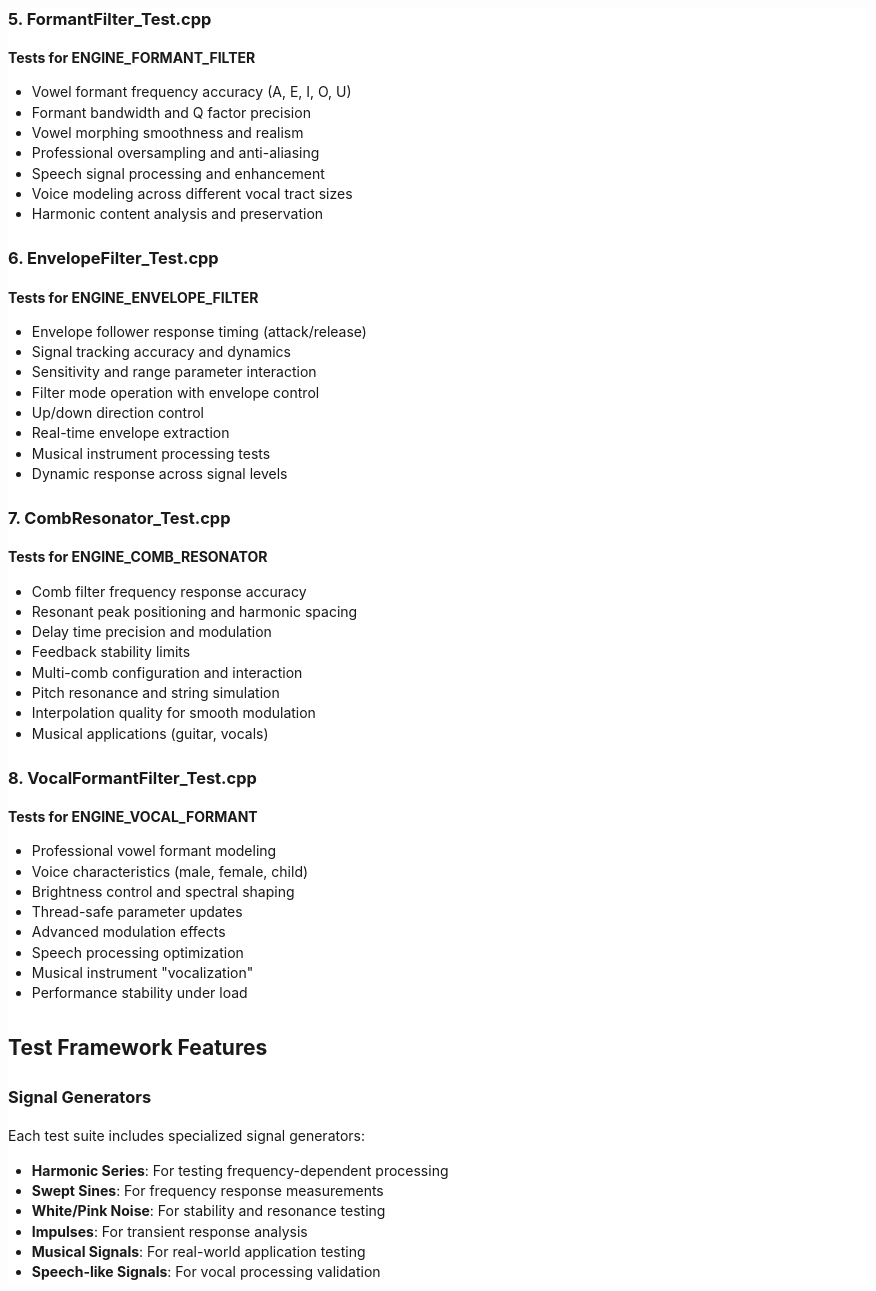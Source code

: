 ### 5. FormantFilter_Test.cpp
**Tests for ENGINE_FORMANT_FILTER**
- Vowel formant frequency accuracy (A, E, I, O, U)
- Formant bandwidth and Q factor precision
- Vowel morphing smoothness and realism
- Professional oversampling and anti-aliasing
- Speech signal processing and enhancement
- Voice modeling across different vocal tract sizes
- Harmonic content analysis and preservation

### 6. EnvelopeFilter_Test.cpp
**Tests for ENGINE_ENVELOPE_FILTER**
- Envelope follower response timing (attack/release)
- Signal tracking accuracy and dynamics
- Sensitivity and range parameter interaction
- Filter mode operation with envelope control
- Up/down direction control
- Real-time envelope extraction
- Musical instrument processing tests
- Dynamic response across signal levels

### 7. CombResonator_Test.cpp
**Tests for ENGINE_COMB_RESONATOR**
- Comb filter frequency response accuracy
- Resonant peak positioning and harmonic spacing
- Delay time precision and modulation
- Feedback stability limits
- Multi-comb configuration and interaction
- Pitch resonance and string simulation
- Interpolation quality for smooth modulation
- Musical applications (guitar, vocals)

### 8. VocalFormantFilter_Test.cpp
**Tests for ENGINE_VOCAL_FORMANT**
- Professional vowel formant modeling
- Voice characteristics (male, female, child)
- Brightness control and spectral shaping
- Thread-safe parameter updates
- Advanced modulation effects
- Speech processing optimization
- Musical instrument "vocalization"
- Performance stability under load

## Test Framework Features

### Signal Generators
Each test suite includes specialized signal generators:
- **Harmonic Series**: For testing frequency-dependent processing
- **Swept Sines**: For frequency response measurements  
- **White/Pink Noise**: For stability and resonance testing
- **Impulses**: For transient response analysis
- **Musical Signals**: For real-world application testing
- **Speech-like Signals**: For vocal processing validation
